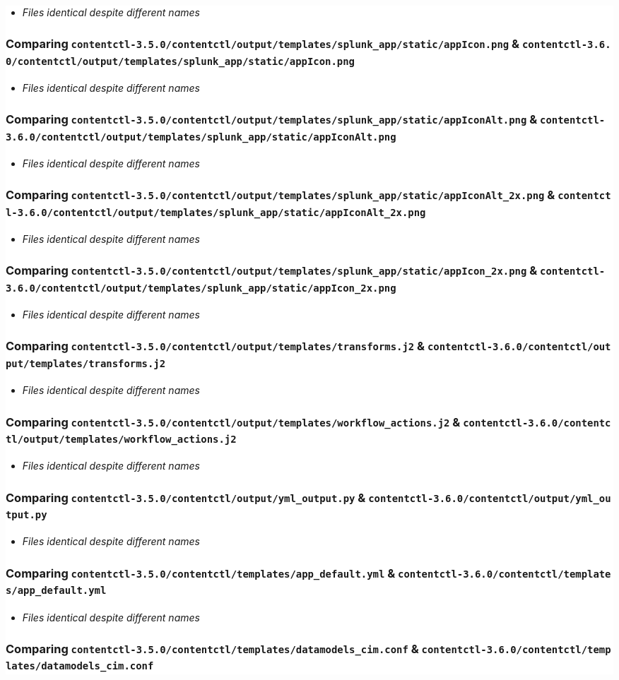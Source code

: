  * *Files identical despite different names*

### Comparing `contentctl-3.5.0/contentctl/output/templates/splunk_app/static/appIcon.png` & `contentctl-3.6.0/contentctl/output/templates/splunk_app/static/appIcon.png`

 * *Files identical despite different names*

### Comparing `contentctl-3.5.0/contentctl/output/templates/splunk_app/static/appIconAlt.png` & `contentctl-3.6.0/contentctl/output/templates/splunk_app/static/appIconAlt.png`

 * *Files identical despite different names*

### Comparing `contentctl-3.5.0/contentctl/output/templates/splunk_app/static/appIconAlt_2x.png` & `contentctl-3.6.0/contentctl/output/templates/splunk_app/static/appIconAlt_2x.png`

 * *Files identical despite different names*

### Comparing `contentctl-3.5.0/contentctl/output/templates/splunk_app/static/appIcon_2x.png` & `contentctl-3.6.0/contentctl/output/templates/splunk_app/static/appIcon_2x.png`

 * *Files identical despite different names*

### Comparing `contentctl-3.5.0/contentctl/output/templates/transforms.j2` & `contentctl-3.6.0/contentctl/output/templates/transforms.j2`

 * *Files identical despite different names*

### Comparing `contentctl-3.5.0/contentctl/output/templates/workflow_actions.j2` & `contentctl-3.6.0/contentctl/output/templates/workflow_actions.j2`

 * *Files identical despite different names*

### Comparing `contentctl-3.5.0/contentctl/output/yml_output.py` & `contentctl-3.6.0/contentctl/output/yml_output.py`

 * *Files identical despite different names*

### Comparing `contentctl-3.5.0/contentctl/templates/app_default.yml` & `contentctl-3.6.0/contentctl/templates/app_default.yml`

 * *Files identical despite different names*

### Comparing `contentctl-3.5.0/contentctl/templates/datamodels_cim.conf` & `contentctl-3.6.0/contentctl/templates/datamodels_cim.conf`
